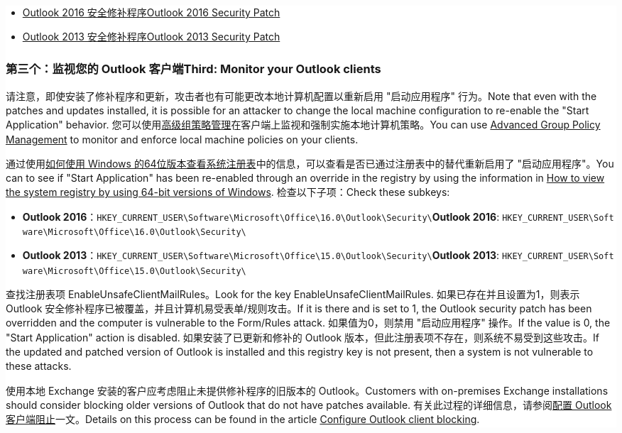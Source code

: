 - [<span data-ttu-id="440d1-243">Outlook 2016 安全修补程序</span><span class="sxs-lookup"><span data-stu-id="440d1-243">Outlook 2016 Security Patch</span></span>](https://support.microsoft.com/help/3191883)

- [<span data-ttu-id="440d1-244">Outlook 2013 安全修补程序</span><span class="sxs-lookup"><span data-stu-id="440d1-244">Outlook 2013 Security Patch</span></span>](https://support.microsoft.com/help/3191938)

### <a name="third-monitor-your-outlook-clients"></a><span data-ttu-id="440d1-245">第三个：监视您的 Outlook 客户端</span><span class="sxs-lookup"><span data-stu-id="440d1-245">Third: Monitor your Outlook clients</span></span>

<span data-ttu-id="440d1-246">请注意，即使安装了修补程序和更新，攻击者也有可能更改本地计算机配置以重新启用 "启动应用程序" 行为。</span><span class="sxs-lookup"><span data-stu-id="440d1-246">Note that even with the patches and updates installed, it is possible for an attacker to change the local machine configuration to re-enable the "Start Application" behavior.</span></span> <span data-ttu-id="440d1-247">您可以使用[高级组策略管理](https://docs.microsoft.com/microsoft-desktop-optimization-pack/agpm/)在客户端上监视和强制实施本地计算机策略。</span><span class="sxs-lookup"><span data-stu-id="440d1-247">You can use [Advanced Group Policy Management](https://docs.microsoft.com/microsoft-desktop-optimization-pack/agpm/) to monitor and enforce local machine policies on your clients.</span></span>

<span data-ttu-id="440d1-248">通过使用[如何使用 Windows 的64位版本查看系统注册表](https://support.microsoft.com/help/305097/how-to-view-the-system-registry-by-using-64-bit-versions-of-windows)中的信息，可以查看是否已通过注册表中的替代重新启用了 "启动应用程序"。</span><span class="sxs-lookup"><span data-stu-id="440d1-248">You can to see if "Start Application" has been re-enabled through an override in the registry by using the information in [How to view the system registry by using 64-bit versions of Windows](https://support.microsoft.com/help/305097/how-to-view-the-system-registry-by-using-64-bit-versions-of-windows).</span></span> <span data-ttu-id="440d1-249">检查以下子项：</span><span class="sxs-lookup"><span data-stu-id="440d1-249">Check these subkeys:</span></span>

- <span data-ttu-id="440d1-250">**Outlook 2016**：`HKEY_CURRENT_USER\Software\Microsoft\Office\16.0\Outlook\Security\`</span><span class="sxs-lookup"><span data-stu-id="440d1-250">**Outlook 2016**: `HKEY_CURRENT_USER\Software\Microsoft\Office\16.0\Outlook\Security\`</span></span>

- <span data-ttu-id="440d1-251">**Outlook 2013**：`HKEY_CURRENT_USER\Software\Microsoft\Office\15.0\Outlook\Security\`</span><span class="sxs-lookup"><span data-stu-id="440d1-251">**Outlook 2013**: `HKEY_CURRENT_USER\Software\Microsoft\Office\15.0\Outlook\Security\`</span></span>

<span data-ttu-id="440d1-252">查找注册表项 EnableUnsafeClientMailRules。</span><span class="sxs-lookup"><span data-stu-id="440d1-252">Look for the key EnableUnsafeClientMailRules.</span></span> <span data-ttu-id="440d1-253">如果已存在并且设置为1，则表示 Outlook 安全修补程序已被覆盖，并且计算机易受表单/规则攻击。</span><span class="sxs-lookup"><span data-stu-id="440d1-253">If it is there and is set to 1, the Outlook security patch has been overridden and the computer is vulnerable to the Form/Rules attack.</span></span> <span data-ttu-id="440d1-254">如果值为0，则禁用 "启动应用程序" 操作。</span><span class="sxs-lookup"><span data-stu-id="440d1-254">If the value is 0, the "Start Application" action is disabled.</span></span> <span data-ttu-id="440d1-255">如果安装了已更新和修补的 Outlook 版本，但此注册表项不存在，则系统不易受到这些攻击。</span><span class="sxs-lookup"><span data-stu-id="440d1-255">If the updated and patched version of Outlook is installed and this registry key is not present, then a system is not vulnerable to these attacks.</span></span>

<span data-ttu-id="440d1-256">使用本地 Exchange 安装的客户应考虑阻止未提供修补程序的旧版本的 Outlook。</span><span class="sxs-lookup"><span data-stu-id="440d1-256">Customers with on-premises Exchange installations should consider blocking older versions of Outlook that do not have patches available.</span></span> <span data-ttu-id="440d1-257">有关此过程的详细信息，请参阅[配置 Outlook 客户端阻止](https://docs.microsoft.com/exchange/configure-outlook-client-blocking-exchange-2013-help)一文。</span><span class="sxs-lookup"><span data-stu-id="440d1-257">Details on this process can be found in the article [Configure Outlook client blocking](https://docs.microsoft.com/exchange/configure-outlook-client-blocking-exchange-2013-help).</span></span>
